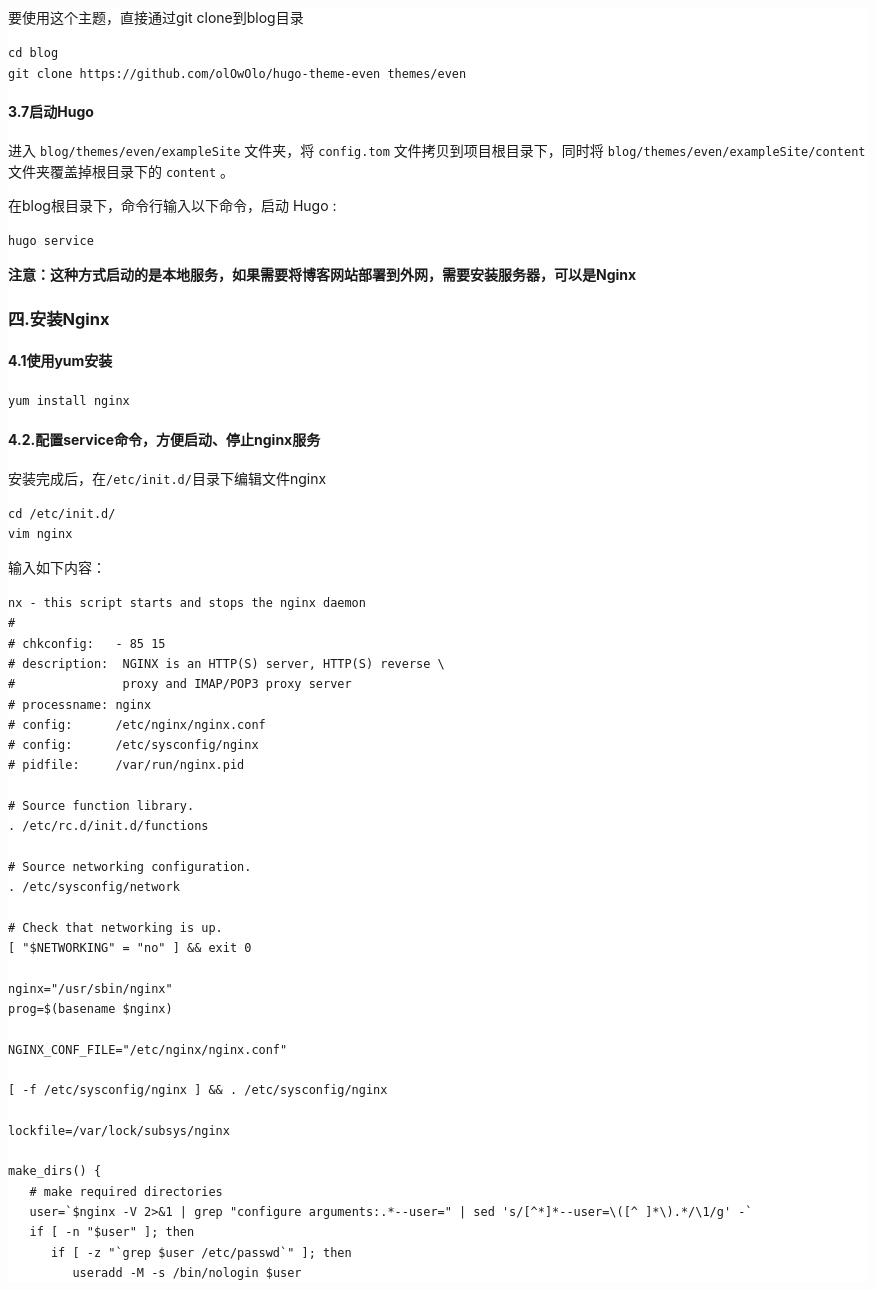 要使用这个主题，直接通过git clone到blog目录
```
cd blog
git clone https://github.com/olOwOlo/hugo-theme-even themes/even
```
#### 3.7启动Hugo
进入 `blog/themes/even/exampleSite` 文件夹，将 `config.tom` 文件拷贝到项目根目录下，同时将 `blog/themes/even/exampleSite/content` 文件夹覆盖掉根目录下的 `content` 。

在blog根目录下，命令行输入以下命令，启动 Hugo :
```shell
hugo service
```
**注意：这种方式启动的是本地服务，如果需要将博客网站部署到外网，需要安装服务器，可以是Nginx**

### 四.安装Nginx
#### 4.1使用yum安装
```
yum install nginx
```

#### 4.2.配置service命令，方便启动、停止nginx服务

安装完成后，在`/etc/init.d/`目录下编辑文件nginx
```shell
cd /etc/init.d/
vim nginx
```
输入如下内容：
```shell
nx - this script starts and stops the nginx daemon
#
# chkconfig:   - 85 15
# description:  NGINX is an HTTP(S) server, HTTP(S) reverse \
#               proxy and IMAP/POP3 proxy server
# processname: nginx
# config:      /etc/nginx/nginx.conf
# config:      /etc/sysconfig/nginx
# pidfile:     /var/run/nginx.pid

# Source function library.
. /etc/rc.d/init.d/functions

# Source networking configuration.
. /etc/sysconfig/network

# Check that networking is up.
[ "$NETWORKING" = "no" ] && exit 0

nginx="/usr/sbin/nginx"
prog=$(basename $nginx)

NGINX_CONF_FILE="/etc/nginx/nginx.conf"

[ -f /etc/sysconfig/nginx ] && . /etc/sysconfig/nginx

lockfile=/var/lock/subsys/nginx

make_dirs() {
   # make required directories
   user=`$nginx -V 2>&1 | grep "configure arguments:.*--user=" | sed 's/[^*]*--user=\([^ ]*\).*/\1/g' -`
   if [ -n "$user" ]; then
      if [ -z "`grep $user /etc/passwd`" ]; then
         useradd -M -s /bin/nologin $user
```